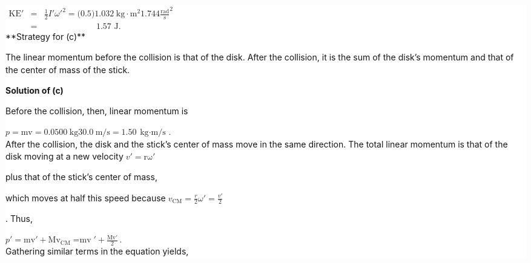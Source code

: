 <div data-type="equation" id="eip-100">
<math xmlns="http://www.w3.org/1998/Math/MathML"><semantics><mrow><mrow><mtable columnalign="left"><mtr> <mtd><mtext>KE′</mtext></mtd> <mtd><mo stretchy="false">=</mo></mtd> <mtd><mrow><mrow><mrow><mrow><mfrac><mn>1</mn><mn>2</mn></mfrac></mrow><mi>I</mi><mo>′</mo><msup><mrow><mi>ω</mi><mo>′</mo></mrow><mn>2</mn></msup><mo stretchy="false">=</mo> <mo stretchy="false">(</mo> <mn>0.5</mn> <mo stretchy="false">)</mo> </mrow> <mfenced open="(" close=")"><mrow><mn>1.032</mn><mrow><mspace width="0.25em" /><mtext> kg</mtext><mo stretchy="false">⋅</mo><msup><mtext>m</mtext><mrow><mn>2</mn></mrow></msup></mrow></mrow></mfenced><msup><mfenced open="(" close=")"><mrow><mn>1</mn><mtext>.</mtext><mtext>744</mtext><mfrac><mtext>rad</mtext><mtext>s</mtext></mfrac></mrow></mfenced><mrow><mn>2</mn></mrow></msup></mrow></mrow></mtd></mtr> <mtr><mtd /> <mtd><mo stretchy="false">=</mo></mtd> <mtd><mrow><mrow /><mtext>1.57 J.</mtext><mrow /></mrow></mtd></mtr></mtable><mrow /></mrow></mrow></semantics></math>
</div>
**Strategy for (c)**

The linear momentum before the collision is that of the disk. After the collision, it is the sum of the disk’s momentum and that of the center of mass of the stick.

**Solution of (c)**

Before the collision, then, linear momentum is

<div data-type="equation" id="eip-283">
<math xmlns="http://www.w3.org/1998/Math/MathML"><semantics><mrow><mrow><mrow><mrow><mrow><mi>p</mi><mo stretchy="false">=</mo><mstyle fontstyle="italic"><mrow><mtext>mv</mtext></mrow></mstyle></mrow><mo stretchy="false">=</mo><mfenced open="(" close=")"><mrow><mn>0</mn><mtext>.</mtext><mtext>0500</mtext><mspace width="0.25em" /><mtext> kg</mtext></mrow></mfenced></mrow><mrow><mfenced open="(" close=")"><mrow><mtext>30</mtext><mtext>.</mtext><mn>0</mn><mspace width="0.25em" /><mtext> m/s</mtext></mrow></mfenced><mo stretchy="false">=</mo><mn>1</mn></mrow><mtext>.</mtext><mtext>50</mtext><mrow><mspace width="0.25em" /><mtext> kg</mtext><mo stretchy="false">⋅</mo><mtext>m/s</mtext></mrow></mrow></mrow><mo>.</mo><mrow /></mrow><annotation encoding="StarMath 5.0"> size 12{p= ital "mv"= left (0 "." "0500"" kg" right ) left ("30" "." 0" m/s" right )=1 "." "50"" kg" cdot "m/s"} {}</annotation></semantics></math>
</div>
After the collision, the disk and the stick’s center of mass move in the same direction. The total linear momentum is that of the disk moving at a new velocity <math xmlns="http://www.w3.org/1998/Math/MathML"><semantics><mrow><mrow><mrow><mi>v</mi><mrow><mo>′</mo><mo stretchy="false">=</mo><mi fontstyle="italic">rω</mi></mrow><mo>′</mo></mrow></mrow><mrow /></mrow><annotation encoding="StarMath 5.0"> size 12{v'=rω'} {}</annotation></semantics></math>

 plus that of the stick’s center of mass,

which moves at half this speed because <math xmlns="http://www.w3.org/1998/Math/MathML"><semantics><mrow><mrow><mrow><mrow><msub><mi>v</mi><mrow><mtext>CM</mtext></mrow></msub><mo stretchy="false">=</mo><mfenced open="(" close=")"><mfrac><mi>r</mi><mn>2</mn></mfrac></mfenced></mrow><mi>ω</mi><mrow><mo>′</mo><mo stretchy="false">=</mo><mfrac><mrow><mi>v</mi><mo>′</mo></mrow><mn>2</mn></mfrac></mrow></mrow></mrow><mrow /></mrow><annotation encoding="StarMath 5.0"> size 12{v rSub { size 8{"CM"} } = left ( { {r} over {2} } right )ω'= { {v'} over {2} } } {}</annotation></semantics></math>

. Thus,

<div data-type="equation" id="eip-953">
<math xmlns="http://www.w3.org/1998/Math/MathML"><semantics><mrow><mrow><mrow><mi>p</mi><mrow><mo>′</mo><mo stretchy="false">=</mo><mstyle fontstyle="italic"><mrow><mtext>mv</mtext></mrow></mstyle></mrow><mrow><mo>′</mo><mo stretchy="false">+</mo><mrow><msub><mtext fontstyle="italic">Mv</mtext><mrow><mtext>CM</mtext></mrow></msub></mrow></mrow><mrow><mo stretchy="false">=</mo><mstyle fontstyle="italic"><mrow><mtext>mv</mtext></mrow></mstyle></mrow><mrow><mo>′</mo><mo stretchy="false">+</mo><mfrac><mrow><mstyle fontstyle="italic"><mrow><mtext>Mv</mtext></mrow></mstyle><mo>′</mo></mrow><mn>2</mn></mfrac></mrow></mrow></mrow><mrow /><mo>.</mo></mrow><annotation encoding="StarMath 5.0"> size 12{p'= ital "mv"'+ ital "Mv" rSub { size 8{"CM"} } '= ital "mv"'+ { { ital "Mv"'} over {2} } } {}</annotation></semantics></math>
</div>
Gathering similar terms in the equation yields,
